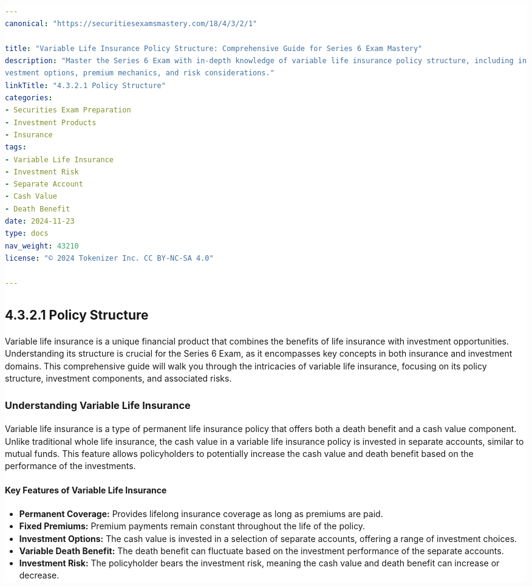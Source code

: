 ```yaml
---
canonical: "https://securitiesexamsmastery.com/18/4/3/2/1"

title: "Variable Life Insurance Policy Structure: Comprehensive Guide for Series 6 Exam Mastery"
description: "Master the Series 6 Exam with in-depth knowledge of variable life insurance policy structure, including investment options, premium mechanics, and risk considerations."
linkTitle: "4.3.2.1 Policy Structure"
categories:
- Securities Exam Preparation
- Investment Products
- Insurance
tags:
- Variable Life Insurance
- Investment Risk
- Separate Account
- Cash Value
- Death Benefit
date: 2024-11-23
type: docs
nav_weight: 43210
license: "© 2024 Tokenizer Inc. CC BY-NC-SA 4.0"

---
```


## 4.3.2.1 Policy Structure

Variable life insurance is a unique financial product that combines the benefits of life insurance with investment opportunities. Understanding its structure is crucial for the Series 6 Exam, as it encompasses key concepts in both insurance and investment domains. This comprehensive guide will walk you through the intricacies of variable life insurance, focusing on its policy structure, investment components, and associated risks.

### Understanding Variable Life Insurance

Variable life insurance is a type of permanent life insurance policy that offers both a death benefit and a cash value component. Unlike traditional whole life insurance, the cash value in a variable life insurance policy is invested in separate accounts, similar to mutual funds. This feature allows policyholders to potentially increase the cash value and death benefit based on the performance of the investments.

#### Key Features of Variable Life Insurance

- **Permanent Coverage:** Provides lifelong insurance coverage as long as premiums are paid.
- **Fixed Premiums:** Premium payments remain constant throughout the life of the policy.
- **Investment Options:** The cash value is invested in a selection of separate accounts, offering a range of investment choices.
- **Variable Death Benefit:** The death benefit can fluctuate based on the investment performance of the separate accounts.
- **Investment Risk:** The policyholder bears the investment risk, meaning the cash value and death benefit can increase or decrease.
